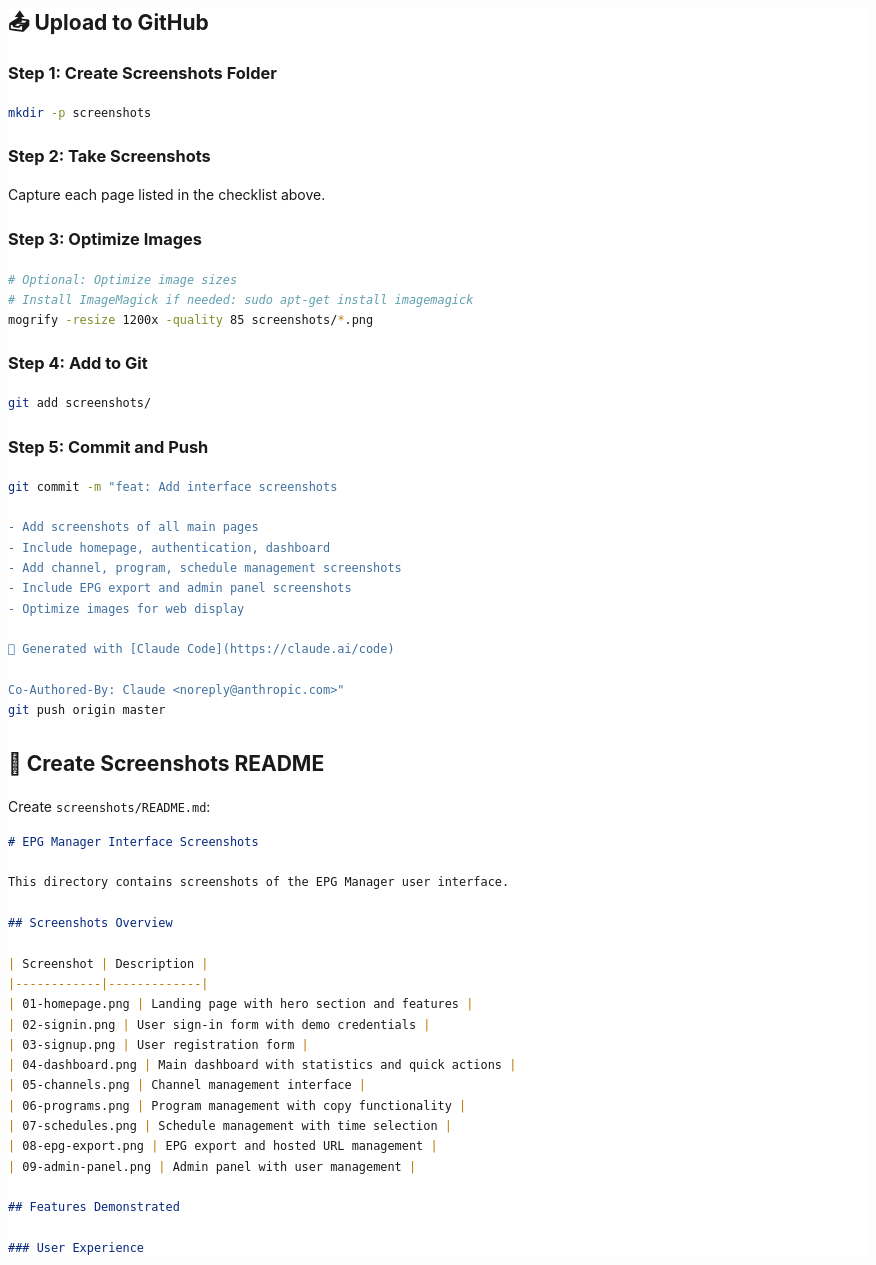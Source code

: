 ## 📤 **Upload to GitHub**

### **Step 1: Create Screenshots Folder**
```bash
mkdir -p screenshots
```

### **Step 2: Take Screenshots**
Capture each page listed in the checklist above.

### **Step 3: Optimize Images**
```bash
# Optional: Optimize image sizes
# Install ImageMagick if needed: sudo apt-get install imagemagick
mogrify -resize 1200x -quality 85 screenshots/*.png
```

### **Step 4: Add to Git**
```bash
git add screenshots/
```

### **Step 5: Commit and Push**
```bash
git commit -m "feat: Add interface screenshots

- Add screenshots of all main pages
- Include homepage, authentication, dashboard
- Add channel, program, schedule management screenshots
- Include EPG export and admin panel screenshots
- Optimize images for web display

🤖 Generated with [Claude Code](https://claude.ai/code)

Co-Authored-By: Claude <noreply@anthropic.com>"
git push origin master
```

## 📝 **Create Screenshots README**

Create `screenshots/README.md`:
```markdown
# EPG Manager Interface Screenshots

This directory contains screenshots of the EPG Manager user interface.

## Screenshots Overview

| Screenshot | Description |
|------------|-------------|
| 01-homepage.png | Landing page with hero section and features |
| 02-signin.png | User sign-in form with demo credentials |
| 03-signup.png | User registration form |
| 04-dashboard.png | Main dashboard with statistics and quick actions |
| 05-channels.png | Channel management interface |
| 06-programs.png | Program management with copy functionality |
| 07-schedules.png | Schedule management with time selection |
| 08-epg-export.png | EPG export and hosted URL management |
| 09-admin-panel.png | Admin panel with user management |

## Features Demonstrated

### User Experience
```